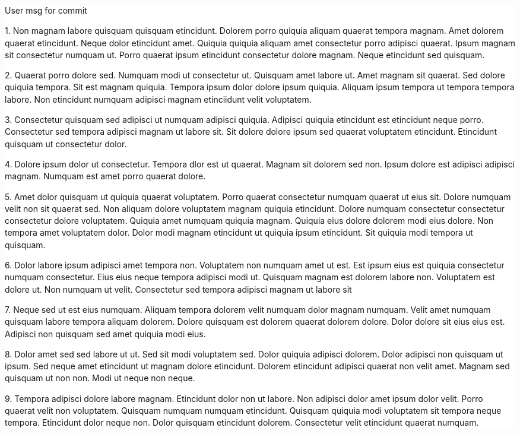 User msg for commit

1\. Non magnam labore quisquam quisquam etincidunt. Dolorem porro
quiquia aliquam quaerat tempora magnam. Amet dolorem quaerat etincidunt.
Neque dolor etincidunt amet. Quiquia quiquia aliquam amet consectetur
porro adipisci quaerat. Ipsum magnam sit consectetur numquam ut. Porro
quaerat ipsum etincidunt consectetur dolore magnam. Neque etincidunt sed
quisquam.

2\. Quaerat porro dolore sed. Numquam modi ut consectetur ut. Quisquam
amet labore ut. Amet magnam sit quaerat. Sed dolore quiquia tempora. Sit
est magnam quiquia. Tempora ipsum dolor dolore ipsum quiquia. Aliquam
ipsum tempora ut tempora tempora labore. Non etincidunt numquam adipisci
magnam etinciidunt velit voluptatem.

3\. Consectetur quisquam sed adipisci ut numquam adipisci quiquia.
Adipisci quiquia etincidunt est etincidunt neque porro. Consectetur sed
tempora adipisci magnam ut labore sit. Sit dolore dolore ipsum sed
quaerat voluptatem etincidunt. Etincidunt quisquam ut consectetur dolor.

4\. Dolore ipsum dolor ut consectetur. Tempora dlor est ut quaerat.
Magnam sit dolorem sed non. Ipsum dolore est adipisci adipisci magnam.
Numquam est amet porro quaerat dolore.

5\. Amet dolor quisquam ut quiquia quaerat voluptatem. Porro quaerat
consectetur numquam quaerat ut eius sit. Dolore numquam velit non sit
quaerat sed. Non aliquam dolore voluptatem magnam quiquia etincidunt.
Dolore numquam consectetur consectetur consectetur dolore voluptatem.
Quiquia amet numquam quiquia magnam. Quiquia eius dolore dolorem modi
eius dolore. Non tempora amet voluptatem dolor. Dolor modi magnam
etincidunt ut quiquia ipsum etincidunt. Sit quiquia modi tempora ut
quisquam.

6\. Dolor labore ipsum adipisci amet tempora non. Voluptatem non numquam
amet ut est. Est ipsum eius est quiquia consectetur numquam consectetur.
Eius eius neque tempora adipisci modi ut. Quisquam magnam est dolorem
labore non. Voluptatem est dolore ut. Non numquam ut velit. Consectetur
sed tempora adipisci magnam ut labore sit

7\. Neque sed ut est eius numquam. Aliquam tempora dolorem velit numquam
dolor magnam numquam. Velit amet numquam quisquam labore tempora aliquam
dolorem. Dolore quisquam est dolorem quaerat dolorem dolore. Dolor
dolore sit eius eius est. Adipisci non quisquam sed amet quiquia modi
eius.

8\. Dolor amet sed sed labore ut ut. Sed sit modi voluptatem sed. Dolor
quiquia adipisci dolorem. Dolor adipisci non quisquam ut ipsum. Sed
neque amet etincidunt ut magnam dolore etincidunt. Dolorem etincidunt
adipisci quaerat non velit amet. Magnam sed quisquam ut non non. Modi ut
neque non neque.

9\. Tempora adipisci dolore labore magnam. Etincidunt dolor non ut
labore. Non adipisci dolor amet ipsum dolor velit. Porro quaerat velit
non voluptatem. Quisquam numquam numquam etincidunt. Quisquam quiquia
modi voluptatem sit tempora neque tempora. Etincidunt dolor neque non.
Dolor quisquam etincidunt dolorem. Consectetur velit etincidunt quaerat
numquam.
